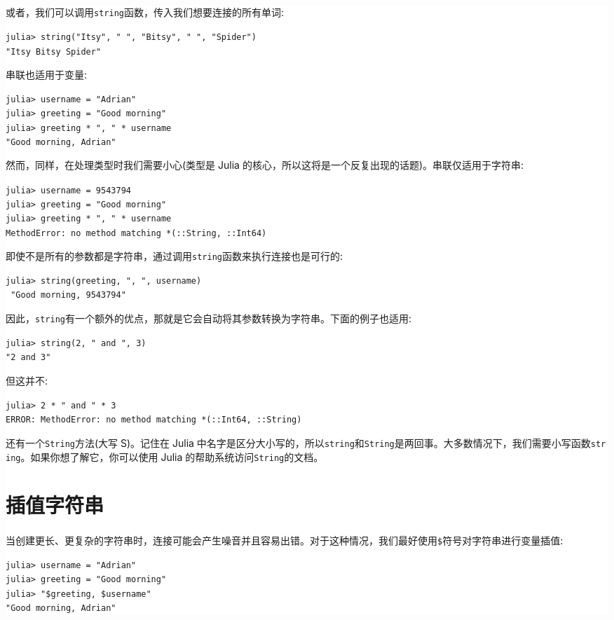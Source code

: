 或者，我们可以调用`string`函数，传入我们想要连接的所有单词:

```
julia> string("Itsy", " ", "Bitsy", " ", "Spider") 
"Itsy Bitsy Spider" 

```

串联也适用于变量:

```
julia> username = "Adrian" 
julia> greeting = "Good morning" 
julia> greeting * ", " * username 
"Good morning, Adrian" 
```

然而，同样，在处理类型时我们需要小心(类型是 Julia 的核心，所以这将是一个反复出现的话题)。串联仅适用于字符串:

```
julia> username = 9543794 
julia> greeting = "Good morning" 
julia> greeting * ", " * username 
MethodError: no method matching *(::String, ::Int64) 

```

即使不是所有的参数都是字符串，通过调用`string`函数来执行连接也是可行的:

```
julia> string(greeting, ", ", username)
 "Good morning, 9543794"

```

因此，`string`有一个额外的优点，那就是它会自动将其参数转换为字符串。下面的例子也适用:

```
julia> string(2, " and ", 3) 
"2 and 3"
```

但这并不:

```
julia> 2 * " and " * 3 
ERROR: MethodError: no method matching *(::Int64, ::String)
```

还有一个`String`方法(大写 S)。记住在 Julia 中名字是区分大小写的，所以`string`和`String`是两回事。大多数情况下，我们需要小写函数`string`。如果你想了解它，你可以使用 Julia 的帮助系统访问`String`的文档。

<title>Interpolating strings</title>  

# 插值字符串

当创建更长、更复杂的字符串时，连接可能会产生噪音并且容易出错。对于这种情况，我们最好使用`$`符号对字符串进行变量插值:

```
julia> username = "Adrian" 
julia> greeting = "Good morning" 
julia> "$greeting, $username" 
"Good morning, Adrian" 

```
